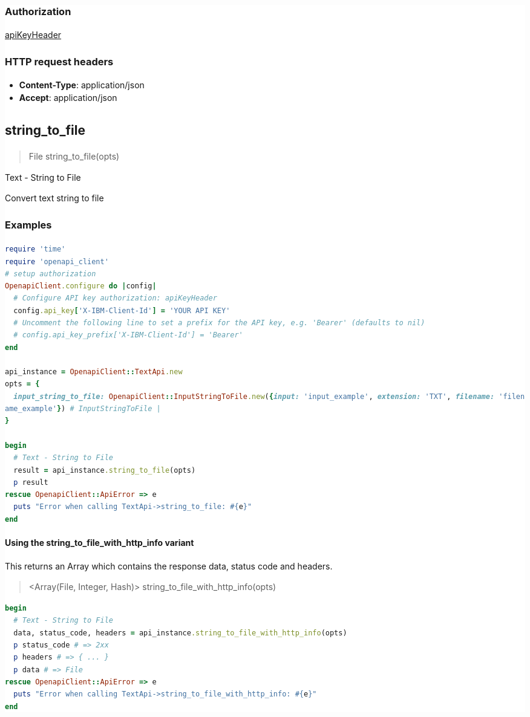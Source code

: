 ### Authorization

[apiKeyHeader](../README.md#apiKeyHeader)

### HTTP request headers

- **Content-Type**: application/json
- **Accept**: application/json


## string_to_file

> File string_to_file(opts)

Text - String to File

Convert text string to file

### Examples

```ruby
require 'time'
require 'openapi_client'
# setup authorization
OpenapiClient.configure do |config|
  # Configure API key authorization: apiKeyHeader
  config.api_key['X-IBM-Client-Id'] = 'YOUR API KEY'
  # Uncomment the following line to set a prefix for the API key, e.g. 'Bearer' (defaults to nil)
  # config.api_key_prefix['X-IBM-Client-Id'] = 'Bearer'
end

api_instance = OpenapiClient::TextApi.new
opts = {
  input_string_to_file: OpenapiClient::InputStringToFile.new({input: 'input_example', extension: 'TXT', filename: 'filename_example'}) # InputStringToFile | 
}

begin
  # Text - String to File
  result = api_instance.string_to_file(opts)
  p result
rescue OpenapiClient::ApiError => e
  puts "Error when calling TextApi->string_to_file: #{e}"
end
```

#### Using the string_to_file_with_http_info variant

This returns an Array which contains the response data, status code and headers.

> <Array(File, Integer, Hash)> string_to_file_with_http_info(opts)

```ruby
begin
  # Text - String to File
  data, status_code, headers = api_instance.string_to_file_with_http_info(opts)
  p status_code # => 2xx
  p headers # => { ... }
  p data # => File
rescue OpenapiClient::ApiError => e
  puts "Error when calling TextApi->string_to_file_with_http_info: #{e}"
end
```

